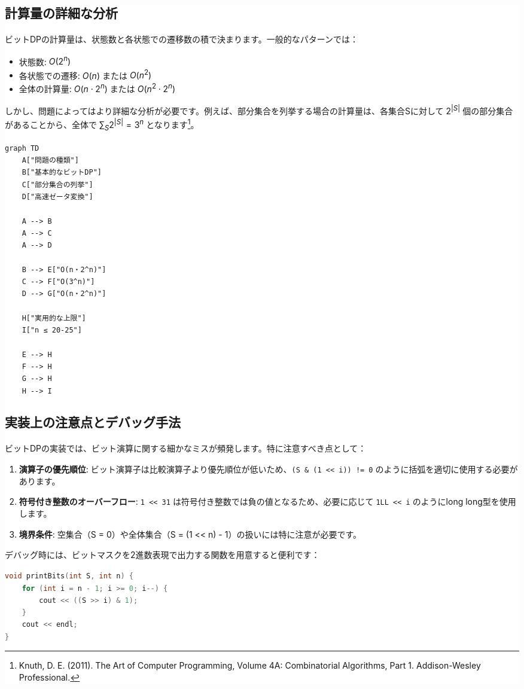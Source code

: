 ## 計算量の詳細な分析

ビットDPの計算量は、状態数と各状態での遷移数の積で決まります。一般的なパターンでは：

- 状態数: $O(2^n)$
- 各状態での遷移: $O(n)$ または $O(n^2)$
- 全体の計算量: $O(n \cdot 2^n)$ または $O(n^2 \cdot 2^n)$

しかし、問題によってはより詳細な分析が必要です。例えば、部分集合を列挙する場合の計算量は、各集合Sに対して $2^{|S|}$ 個の部分集合があることから、全体で $\sum_{S} 2^{|S|} = 3^n$ となります[^1]。

```mermaid
graph TD
    A["問題の種類"]
    B["基本的なビットDP"]
    C["部分集合の列挙"]
    D["高速ゼータ変換"]
    
    A --> B
    A --> C
    A --> D
    
    B --> E["O(n・2^n)"]
    C --> F["O(3^n)"]
    D --> G["O(n・2^n)"]
    
    H["実用的な上限"]
    I["n ≤ 20-25"]
    
    E --> H
    F --> H
    G --> H
    H --> I
```

## 実装上の注意点とデバッグ手法

ビットDPの実装では、ビット演算に関する細かなミスが頻発します。特に注意すべき点として：

1. **演算子の優先順位**: ビット演算子は比較演算子より優先順位が低いため、`(S & (1 << i)) != 0` のように括弧を適切に使用する必要があります。

2. **符号付き整数のオーバーフロー**: `1 << 31` は符号付き整数では負の値となるため、必要に応じて `1LL << i` のようにlong long型を使用します。

3. **境界条件**: 空集合（S = 0）や全体集合（S = (1 << n) - 1）の扱いには特に注意が必要です。

デバッグ時には、ビットマスクを2進数表現で出力する関数を用意すると便利です：

```cpp
void printBits(int S, int n) {
    for (int i = n - 1; i >= 0; i--) {
        cout << ((S >> i) & 1);
    }
    cout << endl;
}
```


[^1]: Knuth, D. E. (2011). The Art of Computer Programming, Volume 4A: Combinatorial Algorithms, Part 1. Addison-Wesley Professional.
[^2]: Cygan, M., et al. (2015). Parameterized Algorithms. Springer.